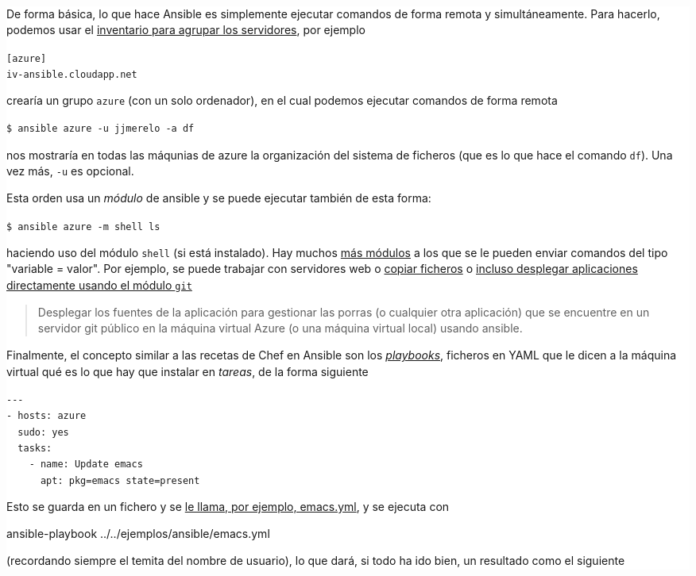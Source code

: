 De forma básica, lo que hace Ansible es simplemente ejecutar comandos
de forma remota y simultáneamente. Para hacerlo, podemos usar el
[inventario para agrupar los servidores](http://docs.ansible.com/intro_inventory.html), por ejemplo

	[azure]
	iv-ansible.cloudapp.net

crearía un grupo `azure` (con un solo ordenador), en el cual podemos
ejecutar comandos de forma remota

	$ ansible azure -u jjmerelo -a df
	
nos mostraría en todas las máqunias de azure la organización del
sistema de ficheros (que es lo que hace el comando `df`). Una vez más,
`-u` es opcional. 

Esta orden usa un *módulo* de ansible y se puede ejecutar también de
esta forma:

	$ ansible azure -m shell ls
	
haciendo uso del módulo `shell` (si está instalado). Hay muchos
[más módulos](http://docs.ansible.com/modules.html) a los que se le
pueden enviar comandos del tipo "variable = valor". Por ejemplo, se
puede trabajar con servidores web o
[copiar ficheros](http://docs.ansible.com/intro_adhoc.html#file-transfer)
o
[incluso desplegar aplicaciones directamente usando el módulo `git`](http://docs.ansible.com/intro_adhoc.html#managing-packages)

> Desplegar los fuentes de la aplicación para gestionar las porras (o cualquier otra aplicación) que se
> encuentre en un servidor git público en la máquina virtual Azure (o
> una máquina virtual local) usando ansible.


Finalmente, el concepto similar a las recetas de Chef en Ansible son los
[*playbooks*](http://davidwinter.me/articles/2013/11/23/introduction-to-ansible/),
ficheros en YAML que le dicen a la máquina virtual qué es lo que hay
que instalar en *tareas*, de la forma siguiente

	---
	- hosts: azure
	  sudo: yes
	  tasks:
		- name: Update emacs
		  apt: pkg=emacs state=present

Esto se guarda en un fichero y se
[le llama, por ejemplo, emacs.yml](../../ejemplos/ansible/emacs.yml),
y se ejecuta con 

  ansible-playbook ../../ejemplos/ansible/emacs.yml 
  
(recordando siempre el temita del nombre de usuario), lo que dará, si
todo ha ido bien, un resultado como el siguiente
